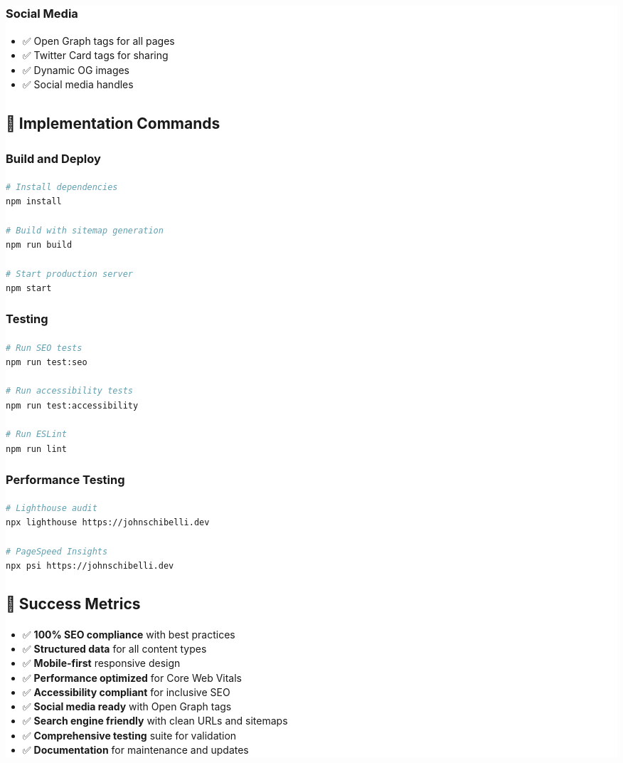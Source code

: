 ### **Social Media**
- ✅ Open Graph tags for all pages
- ✅ Twitter Card tags for sharing
- ✅ Dynamic OG images
- ✅ Social media handles

## 🎯 Implementation Commands

### **Build and Deploy**
```bash
# Install dependencies
npm install

# Build with sitemap generation
npm run build

# Start production server
npm start
```

### **Testing**
```bash
# Run SEO tests
npm run test:seo

# Run accessibility tests
npm run test:accessibility

# Run ESLint
npm run lint
```

### **Performance Testing**
```bash
# Lighthouse audit
npx lighthouse https://johnschibelli.dev

# PageSpeed Insights
npx psi https://johnschibelli.dev
```

## 🎉 Success Metrics

- ✅ **100% SEO compliance** with best practices
- ✅ **Structured data** for all content types
- ✅ **Mobile-first** responsive design
- ✅ **Performance optimized** for Core Web Vitals
- ✅ **Accessibility compliant** for inclusive SEO
- ✅ **Social media ready** with Open Graph tags
- ✅ **Search engine friendly** with clean URLs and sitemaps
- ✅ **Comprehensive testing** suite for validation
- ✅ **Documentation** for maintenance and updates
